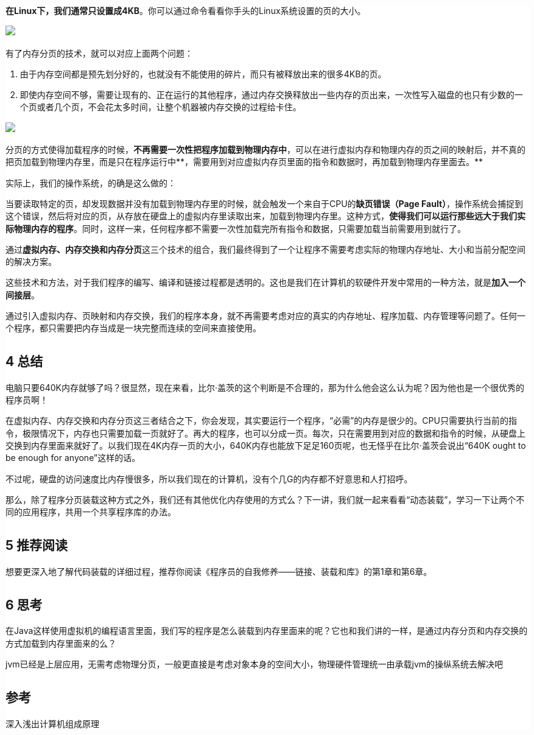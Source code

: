 **在Linux下，我们通常只设置成4KB**。你可以通过命令看看你手头的Linux系统设置的页的大小。

![](https://ae01.alicdn.com/kf/H3e6966db80ea4bb6b5c04df88765da84h.jpg)

有了内存分页的技术，就可以对应上面两个问题：

1. 由于内存空间都是预先划分好的，也就没有不能使用的碎片，而只有被释放出来的很多4KB的页。

2. 即使内存空间不够，需要让现有的、正在运行的其他程序，通过内存交换释放出一些内存的页出来，一次性写入磁盘的也只有少数的一个页或者几个页，不会花太多时间，让整个机器被内存交换的过程给卡住。

![](https://ae01.alicdn.com/kf/H78221bd1dab9433f9d7e0ffadaa0c9dcP.jpg)

分页的方式使得加载程序的时候，**不再需要一次性把程序加载到物理内存中**，可以在进行虚拟内存和物理内存的页之间的映射后，并不真的把页加载到物理内存里，而是只在程序运行中**，需要用到对应虚拟内存页里面的指令和数据时，再加载到物理内存里面去。**

实际上，我们的操作系统，的确是这么做的：

当要读取特定的页，却发现数据并没有加载到物理内存里的时候，就会触发一个来自于CPU的**缺页错误（Page Fault）**，操作系统会捕捉到这个错误，然后将对应的页，从存放在硬盘上的虚拟内存里读取出来，加载到物理内存里。这种方式，**使得我们可以运行那些远大于我们实际物理内存的程序**。同时，这样一来，任何程序都不需要一次性加载完所有指令和数据，只需要加载当前需要用到就行了。

通过**虚拟内存、内存交换和内存分页**这三个技术的组合，我们最终得到了一个让程序不需要考虑实际的物理内存地址、大小和当前分配空间的解决方案。

这些技术和方法，对于我们程序的编写、编译和链接过程都是透明的。这也是我们在计算机的软硬件开发中常用的一种方法，就是**加入一个间接层**。

通过引入虚拟内存、页映射和内存交换，我们的程序本身，就不再需要考虑对应的真实的内存地址、程序加载、内存管理等问题了。任何一个程序，都只需要把内存当成是一块完整而连续的空间来直接使用。

## 4 总结

电脑只要640K内存就够了吗？很显然，现在来看，比尔·盖茨的这个判断是不合理的，那为什么他会这么认为呢？因为他也是一个很优秀的程序员啊！

在虚拟内存、内存交换和内存分页这三者结合之下，你会发现，其实要运行一个程序，“必需”的内存是很少的。CPU只需要执行当前的指令，极限情况下，内存也只需要加载一页就好了。再大的程序，也可以分成一页。每次，只在需要用到对应的数据和指令的时候，从硬盘上交换到内存里面来就好了。以我们现在4K内存一页的大小，640K内存也能放下足足160页呢，也无怪乎在比尔·盖茨会说出“640K ought to be enough for anyone”这样的话。

不过呢，硬盘的访问速度比内存慢很多，所以我们现在的计算机，没有个几G的内存都不好意思和人打招呼。

那么，除了程序分页装载这种方式之外，我们还有其他优化内存使用的方式么？下一讲，我们就一起来看看“动态装载”，学习一下让两个不同的应用程序，共用一个共享程序库的办法。

## 5 推荐阅读

想要更深入地了解代码装载的详细过程，推荐你阅读《程序员的自我修养——链接、装载和库》的第1章和第6章。

## 6 思考

在Java这样使用虚拟机的编程语言里面，我们写的程序是怎么装载到内存里面来的呢？它也和我们讲的一样，是通过内存分页和内存交换的方式加载到内存里面来的么？

jvm已经是上层应用，无需考虑物理分页，一般更直接是考虑对象本身的空间大小，物理硬件管理统一由承载jvm的操纵系统去解决吧

## 参考

深入浅出计算机组成原理

